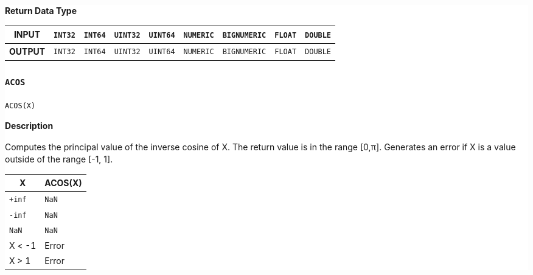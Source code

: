 **Return Data Type**

<table>

<thead>
<tr>
<th>INPUT</th><th><code>INT32</code></th><th><code>INT64</code></th><th><code>UINT32</code></th><th><code>UINT64</code></th><th><code>NUMERIC</code></th><th><code>BIGNUMERIC</code></th><th><code>FLOAT</code></th><th><code>DOUBLE</code></th>
</tr>
</thead>
<tbody>
<tr><th>OUTPUT</th><td style="vertical-align:middle"><code>INT32</code></td><td style="vertical-align:middle"><code>INT64</code></td><td style="vertical-align:middle"><code>UINT32</code></td><td style="vertical-align:middle"><code>UINT64</code></td><td style="vertical-align:middle"><code>NUMERIC</code></td><td style="vertical-align:middle"><code>BIGNUMERIC</code></td><td style="vertical-align:middle"><code>FLOAT</code></td><td style="vertical-align:middle"><code>DOUBLE</code></td></tr>
</tbody>

</table>

### `ACOS`

```
ACOS(X)
```

**Description**

Computes the principal value of the inverse cosine of X. The return value is in
the range [0,&pi;]. Generates an error if X is a value outside of the
range [-1, 1].

<table>
  <thead>
    <tr>
      <th>X</th>
      <th>ACOS(X)</th>
    </tr>
  </thead>
  <tbody>
    <tr>
      <td><code>+inf</code></td>
      <td><code>NaN</code></td>
    </tr>
    <tr>
      <td><code>-inf</code></td>
      <td><code>NaN</code></td>
    </tr>
    <tr>
      <td><code>NaN</code></td>
      <td><code>NaN</code></td>
    </tr>
    <tr>
      <td>X &lt; -1</td>
      <td>Error</td>
    </tr>
    <tr>
      <td>X &gt; 1</td>
      <td>Error</td>
    </tr>
  </tbody>
</table>


[conversion-rules]: https://github.com/google/zetasql/blob/master/docs/conversion_rules.md#conversion_rules
[cosine-distance]: https://en.wikipedia.org/wiki/Cosine_similarity#Cosine_distance
[conversion-rules]: https://github.com/google/zetasql/blob/master/docs/conversion_rules.md#conversion_rules
[conversion-rules]: https://github.com/google/zetasql/blob/master/docs/conversion_rules.md#conversion_rules
[conversion-rules]: https://github.com/google/zetasql/blob/master/docs/conversion_rules.md#conversion_rules
[conversion-rules]: https://github.com/google/zetasql/blob/master/docs/conversion_rules.md#conversion_rules
[euclidean-distance]: https://en.wikipedia.org/wiki/Euclidean_distance
[collation]: https://github.com/google/zetasql/blob/master/docs/collation-concepts.md#collate_about
[collation]: https://github.com/google/zetasql/blob/master/docs/collation-concepts.md#collate_about
[pow]: #pow
[conversion-rules]: https://github.com/google/zetasql/blob/master/docs/conversion_rules.md#conversion_rules